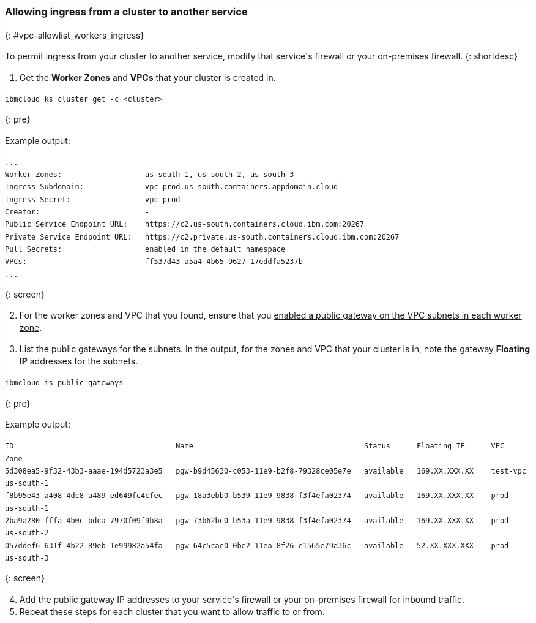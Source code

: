 ### Allowing ingress from a cluster to another service
{: #vpc-allowlist_workers_ingress}

To permit ingress from your cluster to another service, modify that service's firewall or your on-premises firewall.
{: shortdesc}

1. Get the **Worker Zones** and **VPCs** that your cluster is created in.
  ```
  ibmcloud ks cluster get -c <cluster>
  ```
  {: pre}

  Example output:
  ```
  ...
  Worker Zones:                   us-south-1, us-south-2, us-south-3
  Ingress Subdomain:              vpc-prod.us-south.containers.appdomain.cloud
  Ingress Secret:                 vpc-prod
  Creator:                        -
  Public Service Endpoint URL:    https://c2.us-south.containers.cloud.ibm.com:20267
  Private Service Endpoint URL:   https://c2.private.us-south.containers.cloud.ibm.com:20267
  Pull Secrets:                   enabled in the default namespace
  VPCs:                           ff537d43-a5a4-4b65-9627-17eddfa5237b
  ...
  ```
  {: screen}

2. For the worker zones and VPC that you found, ensure that you [enabled a public gateway on the VPC subnets in each worker zone](/docs/vpc?topic=vpc-creating-a-vpc-using-cli#attach-public-gateway-cli).

3. List the public gateways for the subnets. In the output, for the zones and VPC that your cluster is in, note the gateway **Floating IP** addresses for the subnets.
  ```
  ibmcloud is public-gateways
  ```
  {: pre}

  Example output:
  ```
  ID                                     Name                                       Status      Floating IP      VPC              Zone
  5d308ea5-9f32-43b3-aaae-194d5723a3e5   pgw-b9d45630-c053-11e9-b2f8-79328ce05e7e   available   169.XX.XXX.XX    test-vpc         us-south-1
  f8b95e43-a408-4dc8-a489-ed649fc4cfec   pgw-18a3ebb0-b539-11e9-9838-f3f4efa02374   available   169.XX.XXX.XX    prod             us-south-1
  2ba9a280-fffa-4b0c-bdca-7970f09f9b8a   pgw-73b62bc0-b53a-11e9-9838-f3f4efa02374   available   169.XX.XXX.XX    prod             us-south-2
  057ddef6-631f-4b22-89eb-1e99982a54fa   pgw-64c5cae0-0be2-11ea-8f26-e1565e79a36c   available   52.XX.XXX.XXX    prod             us-south-3
  ```
  {: screen}

4.  Add the public gateway IP addresses to your service's firewall or your on-premises firewall for inbound traffic.
5.  Repeat these steps for each cluster that you want to allow traffic to or from.
